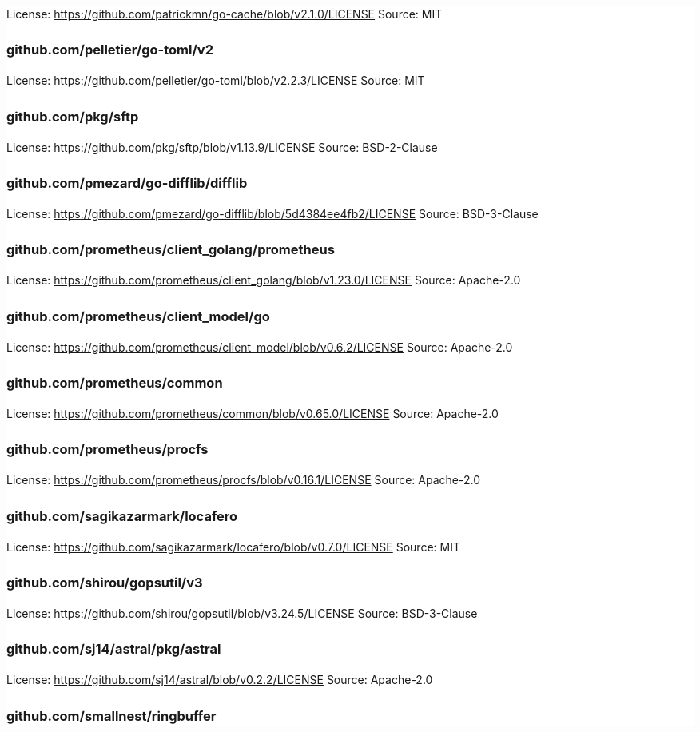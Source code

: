 License: https://github.com/patrickmn/go-cache/blob/v2.1.0/LICENSE
Source: MIT

### github.com/pelletier/go-toml/v2

License: https://github.com/pelletier/go-toml/blob/v2.2.3/LICENSE
Source: MIT

### github.com/pkg/sftp

License: https://github.com/pkg/sftp/blob/v1.13.9/LICENSE
Source: BSD-2-Clause

### github.com/pmezard/go-difflib/difflib

License: https://github.com/pmezard/go-difflib/blob/5d4384ee4fb2/LICENSE
Source: BSD-3-Clause

### github.com/prometheus/client_golang/prometheus

License: https://github.com/prometheus/client_golang/blob/v1.23.0/LICENSE
Source: Apache-2.0

### github.com/prometheus/client_model/go

License: https://github.com/prometheus/client_model/blob/v0.6.2/LICENSE
Source: Apache-2.0

### github.com/prometheus/common

License: https://github.com/prometheus/common/blob/v0.65.0/LICENSE
Source: Apache-2.0

### github.com/prometheus/procfs

License: https://github.com/prometheus/procfs/blob/v0.16.1/LICENSE
Source: Apache-2.0

### github.com/sagikazarmark/locafero

License: https://github.com/sagikazarmark/locafero/blob/v0.7.0/LICENSE
Source: MIT

### github.com/shirou/gopsutil/v3

License: https://github.com/shirou/gopsutil/blob/v3.24.5/LICENSE
Source: BSD-3-Clause

### github.com/sj14/astral/pkg/astral

License: https://github.com/sj14/astral/blob/v0.2.2/LICENSE
Source: Apache-2.0

### github.com/smallnest/ringbuffer
